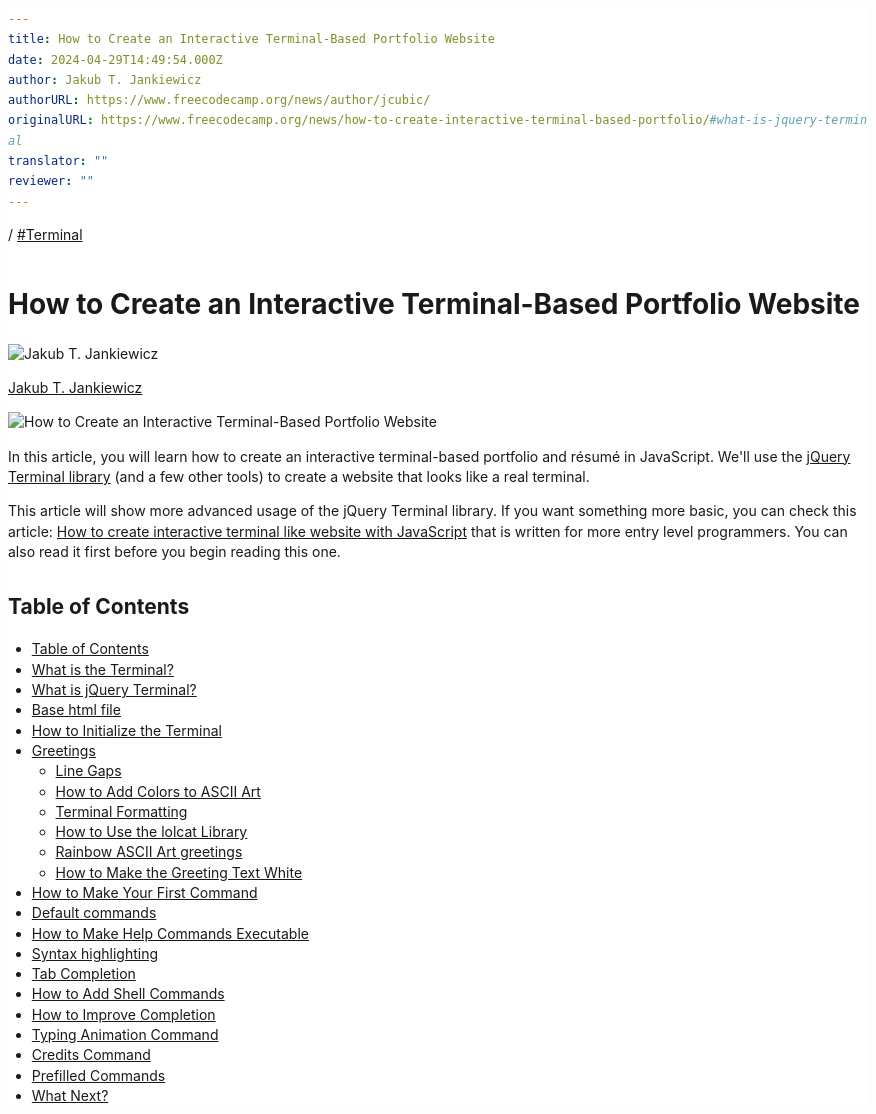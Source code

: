 ```yaml
---
title: How to Create an Interactive Terminal-Based Portfolio Website
date: 2024-04-29T14:49:54.000Z
author: Jakub T. Jankiewicz
authorURL: https://www.freecodecamp.org/news/author/jcubic/
originalURL: https://www.freecodecamp.org/news/how-to-create-interactive-terminal-based-portfolio/#what-is-jquery-terminal
translator: ""
reviewer: ""
---
```


/ [#Terminal][1]



# How to Create an Interactive Terminal-Based Portfolio Website

![Jakub T. Jankiewicz](https://www.freecodecamp.org/news/content/images/size/w60/2022/03/avatar_ukraine_500.png)

[Jakub T. Jankiewicz][2]

  ![How to Create an Interactive Terminal-Based Portfolio Website](https://www.freecodecamp.org/news/content/images/size/w2000/2024/04/Przechwycenie-obrazu-ekranu_2024-04-27_15-51-08.png)

In this article, you will learn how to create an interactive terminal-based portfolio and résumé in JavaScript. We'll use the [jQuery Terminal library][3] (and a few other tools) to create a website that looks like a real terminal.

This article will show more advanced usage of the jQuery Terminal library. If you want something more basic, you can check this article: [How to create interactive terminal like website with JavaScript][4] that is written for more entry level programmers. You can also read it first before you begin reading this one.

## Table of Contents

-   [Table of Contents][5]
-   [What is the Terminal?][6]
-   [What is jQuery Terminal?][7]
-   [Base html file][8]
-   [How to Initialize the Terminal][9]
-   [Greetings][10]
    -   [Line Gaps][11]
    -   [How to Add Colors to ASCII Art][12]
    -   [Terminal Formatting][13]
    -   [How to Use the lolcat Library][14]
    -   [Rainbow ASCII Art greetings][15]
    -   [How to Make the Greeting Text White][16]
-   [How to Make Your First Command][17]
-   [Default commands][18]
-   [How to Make Help Commands Executable][19]
-   [Syntax highlighting][20]
-   [Tab Completion][21]
-   [How to Add Shell Commands][22]
-   [How to Improve Completion][23]
-   [Typing Animation Command][24]
-   [Credits Command][25]
-   [Prefilled Commands][26]
-   [What Next?][27]


[1]: /news/tag/terminal/
[2]: /news/author/jcubic/
[3]: https://terminal.jcubic.pl/
[4]: https://itnext.io/how-to-create-interactive-terminal-like-website-888bb0972288
[5]: #table-of-contents
[6]: #what-is-the-terminal
[7]: #what-is-jquery-terminal
[8]: #base-html-file
[9]: #how-to-initialize-the-terminal
[10]: #greetings
[11]: #line-gaps
[12]: #how-to-add-colors-to-ascii-art
[13]: #terminal-formatting
[14]: #how-to-use-the-lolcat-library
[15]: #rainbow-ascii-art-greetings
[16]: #how-to-make-the-greeting-text-white
[17]: #how-to-make-your-first-command
[18]: #default-commands
[19]: #how-to-make-help-commands-executable
[20]: #syntax-highlighting
[21]: #tab-completion
[22]: #how-to-add-shell-commands
[23]: #how-to-improve-completion
[24]: #typing-animation-command
[25]: #credits-command
[26]: #prefilled-commands
[27]: #what-next
[28]: https://en.wikipedia.org/wiki/Punched_card
[29]: https://www.freecodecamp.org/news/command-line-for-beginners/
[30]: https://en.wikipedia.org/wiki/JQuery
[31]: https://github.com/jcubic/jquery.terminal/wiki/Getting-Started#creating-the-interpreter
[32]: https://en.wikipedia.org/wiki/ASCII_art
[33]: https://en.wikipedia.org/wiki/FIGlet
[34]: https://www.npmjs.com/package/figlet
[35]: https://patorjk.com/software/taag/
[36]: https://en.wikipedia.org/wiki/ANSI_art
[37]: https://www.npmjs.com/package/isomorphic-lolcat
[38]: https://github.com/jcubic/jquery.terminal/wiki/Formatting-and-Syntax-Highlighting
[39]: https://en.wikipedia.org/wiki/Random_seed
[40]: https://github.com/jcubic/jquery.terminal/wiki/Formatting-and-Syntax-Highlighting#extension-xml-formatter
[41]: https://developer.mozilla.org/en-US/docs/Web/JavaScript/Reference/Global_Objects/Intl/ListFormat
[42]: https://en.wikipedia.org/wiki/Affordance
[43]: https://developer.mozilla.org/en-US/docs/Web/API/EventTarget/addEventListener
[44]: https://developer.mozilla.org/en-US/docs/Web/JavaScript/Reference/Global_Objects/String/replace
[45]: https://jokeapi.dev/
[46]: https://github.com/jcubic/jquery.terminal/wiki/Typing-Animation
[47]: https://github.com/jcubic/jquery.terminal/wiki/Typing-Animation#sequence-of-animations
[48]: https://www.freecodecamp.org/news/javascript-promises-explained/
[49]: https://en.wikipedia.org/wiki/Ajax_(programming)
[50]: https://codepen.io/jcubic/full/ZEZPWRY
[51]: https://codepen.io/collection/LPjoaW
[52]: https://codepen.io/jcubic/pen/BwBYOZ
[53]: https://terminal.jcubic.pl/examples.php
[54]: https://terminal.jcubic.pl/404
[55]: https://fake.terminal.jcubic.pl/
[56]: https://stackoverflow.com/questions/tagged/jquery-terminal
[57]: https://support.jcubic.pl/
[58]: https://jakub.jankiewicz.org/
[59]: https://twitter.com/jcubic
[60]: https://www.linkedin.com/in/jakubjankiewicz/
[61]: /news/author/jcubic/
[62]: https://www.freecodecamp.org/learn/